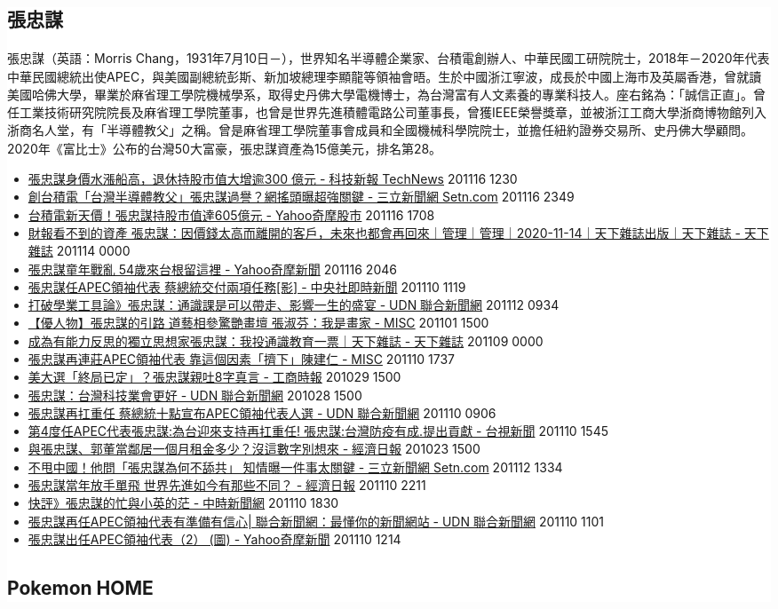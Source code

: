 ## 張忠謀

張忠謀（英語：Morris Chang，1931年7月10日－），世界知名半導體企業家、台積電創辦人、中華民國工研院院士，2018年－2020年代表中華民國總統出使APEC，與美國副總統彭斯、新加坡總理李顯龍等領袖會晤。生於中國浙江寧波，成長於中國上海市及英屬香港，曾就讀美國哈佛大學，畢業於麻省理工學院機械學系，取得史丹佛大學電機博士，為台灣富有人文素養的專業科技人。座右銘為：「誠信正直」。曾任工業技術研究院院長及麻省理工學院董事，也曾是世界先進積體電路公司董事長，曾獲IEEE榮譽獎章，並被浙江工商大學浙商博物館列入浙商名人堂，有「半導體教父」之稱。曾是麻省理工學院董事會成員和全國機械科學院院士，並擔任紐約證券交易所、史丹佛大學顧問。2020年《富比士》公布的台灣50大富豪，張忠謀資產為15億美元，排名第28。
- [張忠謀身價水漲船高，退休持股市值大增逾300 億元 - 科技新報 TechNews](https://finance.technews.tw/2020/11/16/morris-chang-tsmc-holdings/ "張忠謀身價水漲船高，退休持股市值大增逾300 億元 - 科技新報 TechNews") 201116 1230
- [創台積電「台灣半導體教父」張忠謀過譽？網搖頭曝超強關鍵 - 三立新聞網 Setn.com](https://www.setn.com/News.aspx?NewsID=849367 "創台積電「台灣半導體教父」張忠謀過譽？網搖頭曝超強關鍵 - 三立新聞網 Setn.com") 201116 2349
- [台積電新天價！張忠謀持股市值達605億元 - Yahoo奇摩股市](https://tw.stock.yahoo.com/news/%E5%8F%B0%E7%A9%8D%E9%9B%BB%E6%96%B0%E5%A4%A9%E5%83%B9-%E5%BC%B5%E5%BF%A0%E8%AC%80%E6%8C%81%E8%82%A1%E5%B8%82%E5%80%BC%E9%81%94605%E5%84%84%E5%85%83-090817859.html "台積電新天價！張忠謀持股市值達605億元 - Yahoo奇摩股市") 201116 1708
- [財報看不到的資產 張忠謀：因價錢太高而離開的客戶，未來也都會再回來｜管理｜管理｜2020-11-14｜天下雜誌出版｜天下雜誌 - 天下雜誌](https://www.cw.com.tw/article/5102751 "財報看不到的資產 張忠謀：因價錢太高而離開的客戶，未來也都會再回來｜管理｜管理｜2020-11-14｜天下雜誌出版｜天下雜誌 - 天下雜誌") 201114 0000
- [張忠謀童年戰亂 54歲來台根留這裡 - Yahoo奇摩新聞](https://tw.news.yahoo.com/%E5%BC%B5%E5%BF%A0%E8%AC%80%E7%AB%A5%E5%B9%B4%E6%88%B0%E4%BA%82-54%E6%AD%B2%E4%BE%86%E5%8F%B0%E6%A0%B9%E7%95%99%E9%80%99%E8%A3%A1-124604107.html "張忠謀童年戰亂 54歲來台根留這裡 - Yahoo奇摩新聞") 201116 2046
- [張忠謀任APEC領袖代表 蔡總統交付兩項任務[影] - 中央社即時新聞](https://www.cna.com.tw/news/firstnews/202011105002.aspx "張忠謀任APEC領袖代表 蔡總統交付兩項任務[影] - 中央社即時新聞") 201110 1119
- [打破學業工具論》張忠謀：通識課是可以帶走、影響一生的盛宴 - UDN 聯合新聞網](https://udn.com/news/story/6841/5007130 "打破學業工具論》張忠謀：通識課是可以帶走、影響一生的盛宴 - UDN 聯合新聞網") 201112 0934
- [【優人物】張忠謀的引路 道藝相參驚艷畫壇 張淑芬：我是畫家 - MISC](https://500times.udn.com/wtimes/story/12670/4970934 "【優人物】張忠謀的引路 道藝相參驚艷畫壇 張淑芬：我是畫家 - MISC") 201101 1500
- [成為有能力反思的獨立思想家張忠謀：我投通識教育一票｜天下雜誌 - 天下雜誌](https://www.cw.com.tw/article/5102680 "成為有能力反思的獨立思想家張忠謀：我投通識教育一票｜天下雜誌 - 天下雜誌") 201109 0000
- [張忠謀再連莊APEC領袖代表 靠這個因素「擠下」陳建仁 - MISC](http://vip.udn.com/vip/story/121157/5003839 "張忠謀再連莊APEC領袖代表 靠這個因素「擠下」陳建仁 - MISC") 201110 1737
- [美大選「終局已定」？張忠謀親吐8字真言 - 工商時報](https://ctee.com.tw/news/tech/360070.html "美大選「終局已定」？張忠謀親吐8字真言 - 工商時報") 201029 1500
- [張忠謀：台灣科技業會更好 - UDN 聯合新聞網](https://udn.com/news/story/7240/4968777 "張忠謀：台灣科技業會更好 - UDN 聯合新聞網") 201028 1500
- [張忠謀再扛重任 蔡總統十點宣布APEC領袖代表人選 - UDN 聯合新聞網](https://udn.com/news/story/6656/5002718 "張忠謀再扛重任 蔡總統十點宣布APEC領袖代表人選 - UDN 聯合新聞網") 201110 0906
- [第4度任APEC代表張忠謀:為台迎來支持再扛重任! 張忠謀:台灣防疫有成.提出貢獻 - 台視新聞](https://www.ttv.com.tw/news/view/10911100013200I/572 "第4度任APEC代表張忠謀:為台迎來支持再扛重任! 張忠謀:台灣防疫有成.提出貢獻 - 台視新聞") 201110 1545
- [與張忠謀、郭董當鄰居一個月租金多少？沒這數字別想來 - 經濟日報](https://money.udn.com/money/story/5648/4959046 "與張忠謀、郭董當鄰居一個月租金多少？沒這數字別想來 - 經濟日報") 201023 1500
- [不甩中國！他問「張忠謀為何不舔共」 知情曝一件事太關鍵 - 三立新聞網 Setn.com](https://www.setn.com/News.aspx?NewsID=846937 "不甩中國！他問「張忠謀為何不舔共」 知情曝一件事太關鍵 - 三立新聞網 Setn.com") 201112 1334
- [張忠謀當年放手單飛 世界先進如今有那些不同？ - 經濟日報](https://money.udn.com/money/story/5612/5004916 "張忠謀當年放手單飛 世界先進如今有那些不同？ - 經濟日報") 201110 2211
- [快評》張忠謀的忙與小英的茫 - 中時新聞網](https://www.chinatimes.com/opinion/20201110005447-262103 "快評》張忠謀的忙與小英的茫 - 中時新聞網") 201110 1830
- [張忠謀再任APEC領袖代表有準備有信心| 聯合新聞網：最懂你的新聞網站 - UDN 聯合新聞網](https://udn.com/news/story/6656/5002957?from=udn-relatednews_ch2 "張忠謀再任APEC領袖代表有準備有信心| 聯合新聞網：最懂你的新聞網站 - UDN 聯合新聞網") 201110 1101
- [張忠謀出任APEC領袖代表（2） (圖) - Yahoo奇摩新聞](https://tw.news.yahoo.com/%E5%BC%B5%E5%BF%A0%E8%AC%80%E5%87%BA%E4%BB%BBapec%E9%A0%98%E8%A2%96%E4%BB%A3%E8%A1%A8-2-%E5%9C%96-041448550.html "張忠謀出任APEC領袖代表（2） (圖) - Yahoo奇摩新聞") 201110 1214

## Pokemon HOME
